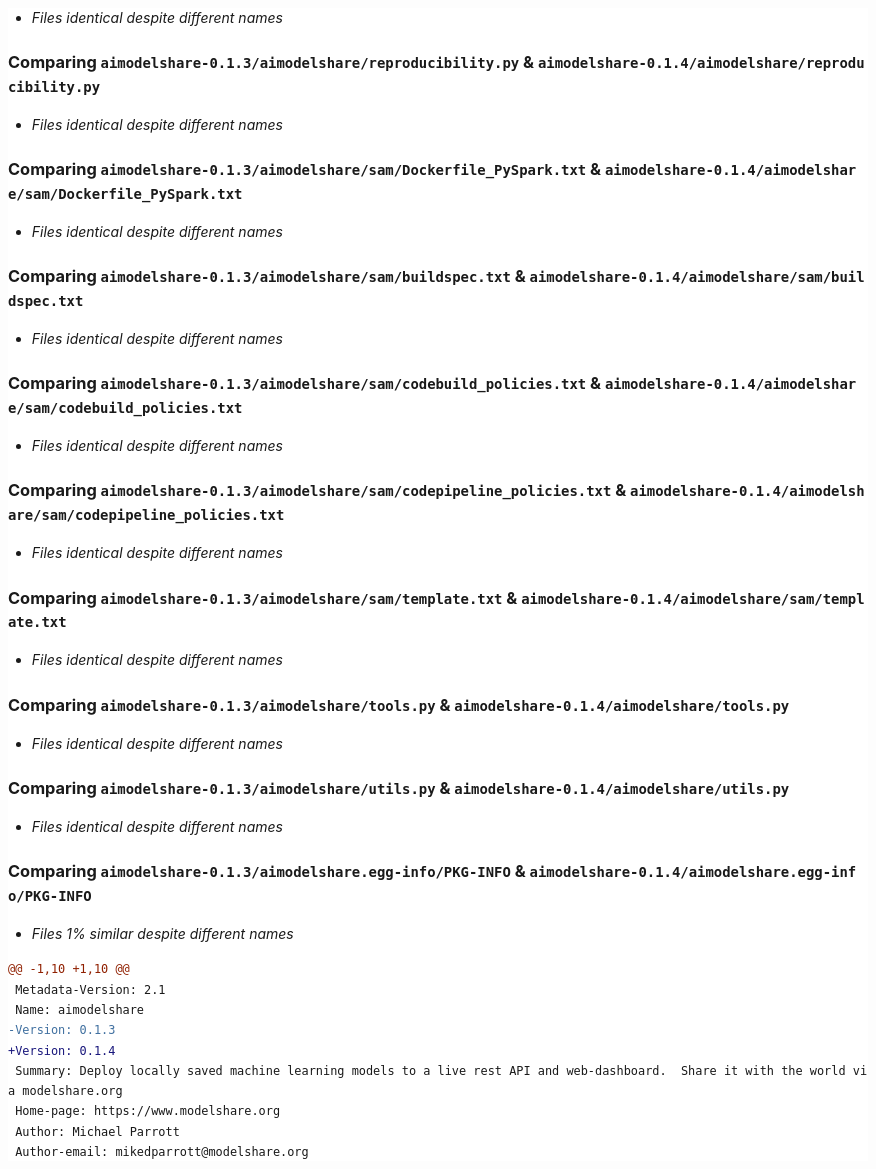  * *Files identical despite different names*

### Comparing `aimodelshare-0.1.3/aimodelshare/reproducibility.py` & `aimodelshare-0.1.4/aimodelshare/reproducibility.py`

 * *Files identical despite different names*

### Comparing `aimodelshare-0.1.3/aimodelshare/sam/Dockerfile_PySpark.txt` & `aimodelshare-0.1.4/aimodelshare/sam/Dockerfile_PySpark.txt`

 * *Files identical despite different names*

### Comparing `aimodelshare-0.1.3/aimodelshare/sam/buildspec.txt` & `aimodelshare-0.1.4/aimodelshare/sam/buildspec.txt`

 * *Files identical despite different names*

### Comparing `aimodelshare-0.1.3/aimodelshare/sam/codebuild_policies.txt` & `aimodelshare-0.1.4/aimodelshare/sam/codebuild_policies.txt`

 * *Files identical despite different names*

### Comparing `aimodelshare-0.1.3/aimodelshare/sam/codepipeline_policies.txt` & `aimodelshare-0.1.4/aimodelshare/sam/codepipeline_policies.txt`

 * *Files identical despite different names*

### Comparing `aimodelshare-0.1.3/aimodelshare/sam/template.txt` & `aimodelshare-0.1.4/aimodelshare/sam/template.txt`

 * *Files identical despite different names*

### Comparing `aimodelshare-0.1.3/aimodelshare/tools.py` & `aimodelshare-0.1.4/aimodelshare/tools.py`

 * *Files identical despite different names*

### Comparing `aimodelshare-0.1.3/aimodelshare/utils.py` & `aimodelshare-0.1.4/aimodelshare/utils.py`

 * *Files identical despite different names*

### Comparing `aimodelshare-0.1.3/aimodelshare.egg-info/PKG-INFO` & `aimodelshare-0.1.4/aimodelshare.egg-info/PKG-INFO`

 * *Files 1% similar despite different names*

```diff
@@ -1,10 +1,10 @@
 Metadata-Version: 2.1
 Name: aimodelshare
-Version: 0.1.3
+Version: 0.1.4
 Summary: Deploy locally saved machine learning models to a live rest API and web-dashboard.  Share it with the world via modelshare.org
 Home-page: https://www.modelshare.org
 Author: Michael Parrott
 Author-email: mikedparrott@modelshare.org
